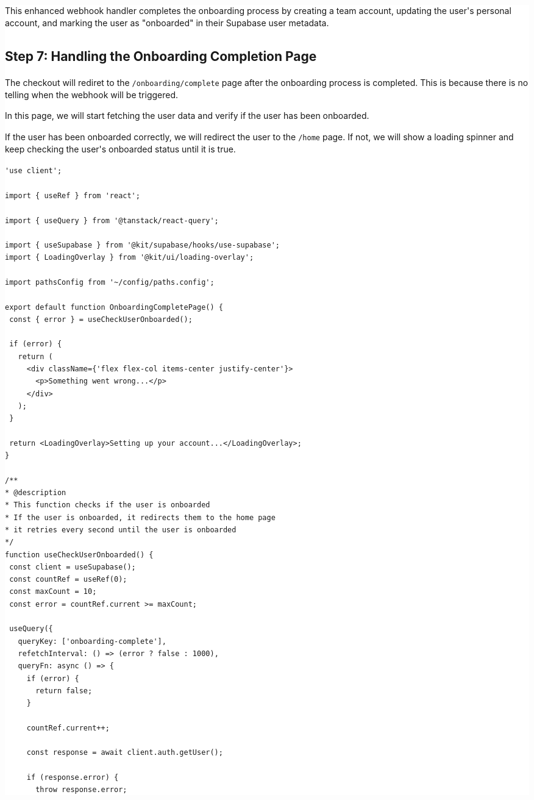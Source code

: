 This enhanced webhook handler completes the onboarding process by creating a team account, updating the user's personal account, and marking the user as "onboarded" in their Supabase user metadata.

## Step 7: Handling the Onboarding Completion Page

The checkout will rediret to the `/onboarding/complete` page after the onboarding process is completed. This is because there is no telling when the webhook will be triggered.

In this page, we will start fetching the user data and verify if the user has been onboarded.

If the user has been onboarded correctly, we will redirect the user to the `/home` page. If not, we will show a loading spinner and keep checking the user's onboarded status until it is true.

 ```tsx {% title="/apps/web/app/onboarding/complete/page.tsx" %}
'use client';

import { useRef } from 'react';

import { useQuery } from '@tanstack/react-query';

import { useSupabase } from '@kit/supabase/hooks/use-supabase';
import { LoadingOverlay } from '@kit/ui/loading-overlay';

import pathsConfig from '~/config/paths.config';

export default function OnboardingCompletePage() {
  const { error } = useCheckUserOnboarded();

  if (error) {
    return (
      <div className={'flex flex-col items-center justify-center'}>
        <p>Something went wrong...</p>
      </div>
    );
  }

  return <LoadingOverlay>Setting up your account...</LoadingOverlay>;
}

/**
 * @description
 * This function checks if the user is onboarded
 * If the user is onboarded, it redirects them to the home page
 * it retries every second until the user is onboarded
 */
function useCheckUserOnboarded() {
  const client = useSupabase();
  const countRef = useRef(0);
  const maxCount = 10;
  const error = countRef.current >= maxCount;

  useQuery({
    queryKey: ['onboarding-complete'],
    refetchInterval: () => (error ? false : 1000),
    queryFn: async () => {
      if (error) {
        return false;
      }

      countRef.current++;

      const response = await client.auth.getUser();

      if (response.error) {
        throw response.error;
 ```